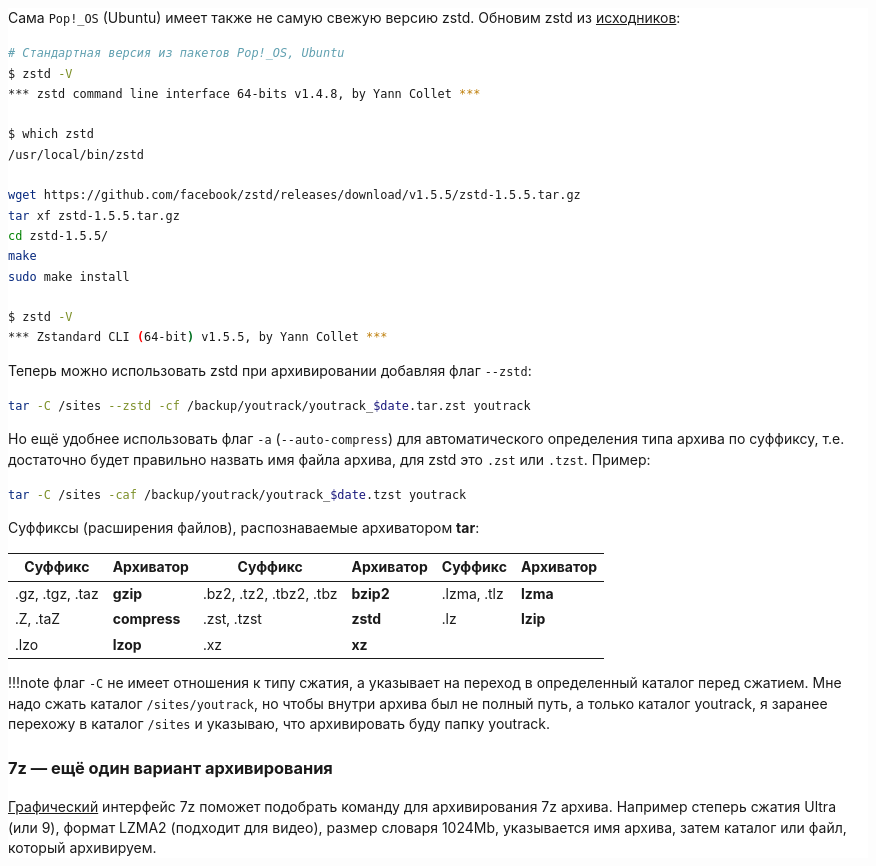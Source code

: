 Сама `Pop!_OS` (Ubuntu) имеет также не самую свежую версию zstd. Обновим zstd из [исходников](https://github.com/facebook/zstd/releases):

```sh
# Стандартная версия из пакетов Pop!_OS, Ubuntu
$ zstd -V
*** zstd command line interface 64-bits v1.4.8, by Yann Collet ***

$ which zstd
/usr/local/bin/zstd

wget https://github.com/facebook/zstd/releases/download/v1.5.5/zstd-1.5.5.tar.gz
tar xf zstd-1.5.5.tar.gz
cd zstd-1.5.5/
make
sudo make install

$ zstd -V
*** Zstandard CLI (64-bit) v1.5.5, by Yann Collet ***
```

Теперь можно использовать zstd при архивировании добавляя флаг `--zstd`:

```bash
tar -C /sites --zstd -cf /backup/youtrack/youtrack_$date.tar.zst youtrack
```

Но ещё удобнее использовать флаг `-a` (`--auto-compress`) для автоматического определения типа архива по суффиксу, т.е. достаточно будет правильно назвать имя файла архива, для zstd это `.zst` или `.tzst`. Пример:

```bash
tar -C /sites -caf /backup/youtrack/youtrack_$date.tzst youtrack
```

Суффиксы (расширения файлов), распознаваемые архиватором **tar**:

| Суффикс         | Архиватор | Суффикс                 | Архиватор | Суффикс     | Архиватор |
| --------------- | --------- | ----------------------- | --------- | ----------- | --------- |
| .gz, .tgz, .taz | **gzip**      | .bz2, .tz2, .tbz2, .tbz | **bzip2**     | .lzma, .tlz | **lzma**      |
| .Z, .taZ        | **compress**  | .zst, .tzst             | **zstd**      | .lz         | **lzip**      |
| .lzo            | **lzop**      | .xz                     | **xz**        |             |           |

!!!note
    флаг `-С` не имеет отношения к типу сжатия, а указывает на переход в определенный каталог перед сжатием. Мне надо сжать каталог `/sites/youtrack`, но чтобы внутри архива был не полный путь, а только каталог youtrack, я заранее перехожу в каталог `/sites` и указываю, что архивировать буду папку youtrack.


### 7z — ещё один вариант архивирования
[Графический](https://axelstudios.github.io/7z/#!/) интерфейс 7z поможет подобрать команду для архивирования 7z архива. Например степерь сжатия Ultra (или 9), формат LZMA2 (подходит для видео), размер словаря 1024Mb, указывается имя архива, затем каталог или файл, который архивируем.
